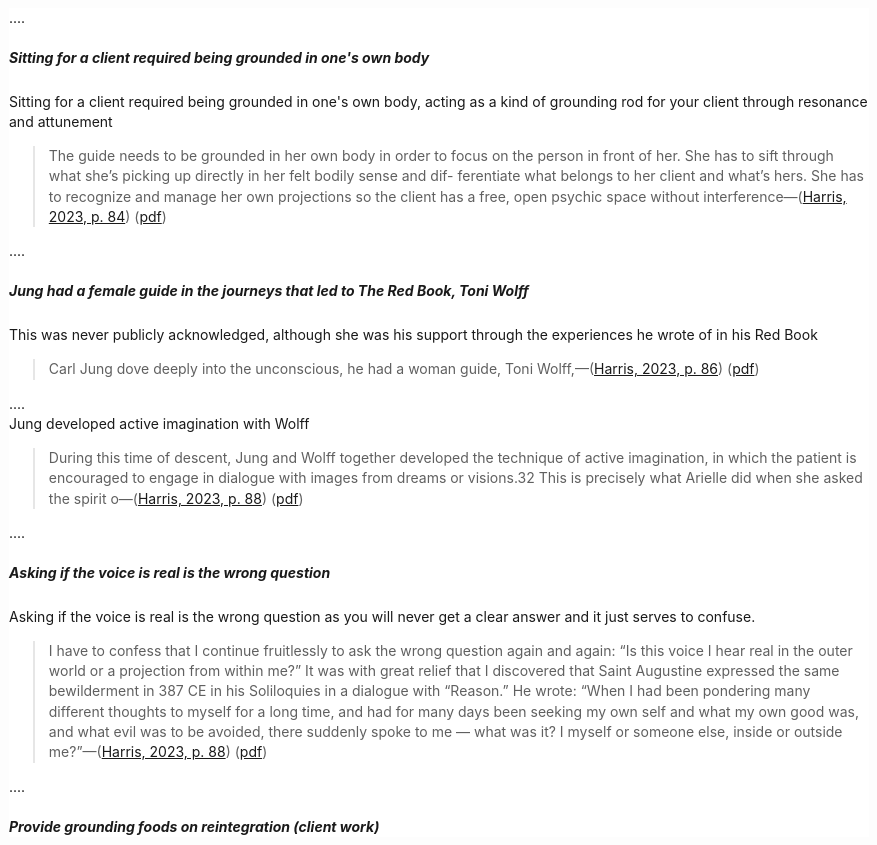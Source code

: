 ....  

##### Sitting for a client required being grounded in one's own body

Sitting for a client required being grounded in one's own body, acting as a kind of grounding rod for your client through resonance and attunement

> The guide needs to be grounded in her own body in order to focus on the person in front of her. She has to sift through what she’s picking up directly in her felt bodily sense and dif- ferentiate what belongs to her client and what’s hers. She has to recognize and manage her own projections so the client has a free, open psychic space without interference—([Harris, 2023, p. 84](zotero://select/library/items/KSHJI3Y9)) ([pdf](zotero://open-pdf/library/items/DVGXJWQU?page=103&annotation=QRHPW2WQ))

....  

##### Jung had a female guide in the journeys that led to The Red Book, Toni Wolff

This was never publicly acknowledged, although she was his support through the experiences he wrote of in his Red Book

> Carl Jung dove deeply into the unconscious, he had a woman guide, Toni Wolff,—([Harris, 2023, p. 86](zotero://select/library/items/KSHJI3Y9)) ([pdf](zotero://open-pdf/library/items/DVGXJWQU?page=105&annotation=HCV7QFIZ))

....  
Jung developed active imagination with Wolff

> During this time of descent, Jung and Wolff together developed the technique of active imagination, in which the patient is encouraged to engage in dialogue with images from dreams or visions.32 This is precisely what Arielle did when she asked the spirit o—([Harris, 2023, p. 88](zotero://select/library/items/KSHJI3Y9)) ([pdf](zotero://open-pdf/library/items/DVGXJWQU?page=107&annotation=VU8U33WB))

....  


##### Asking if the voice is real is the wrong question

Asking if the voice is real is the wrong question as you will never get a clear answer and it just serves to confuse. 

> I have to confess that I continue fruitlessly to ask the wrong question again and again: “Is this voice I hear real in the outer world or a projection from within me?” It was with great relief that I discovered that Saint Augustine expressed the same bewilderment in 387 CE in his Soliloquies in a dialogue with “Reason.” He wrote: “When I had been pondering many different thoughts to myself for a long time, and had for many days been seeking my own self and what my own good was, and what evil was to be avoided, there suddenly spoke to me — what was it? I myself or someone else, inside or outside me?”—([Harris, 2023, p. 88](zotero://select/library/items/KSHJI3Y9)) ([pdf](zotero://open-pdf/library/items/DVGXJWQU?page=107&annotation=2VAIUGD2))

....  

##### Provide grounding foods on reintegration (client work)
